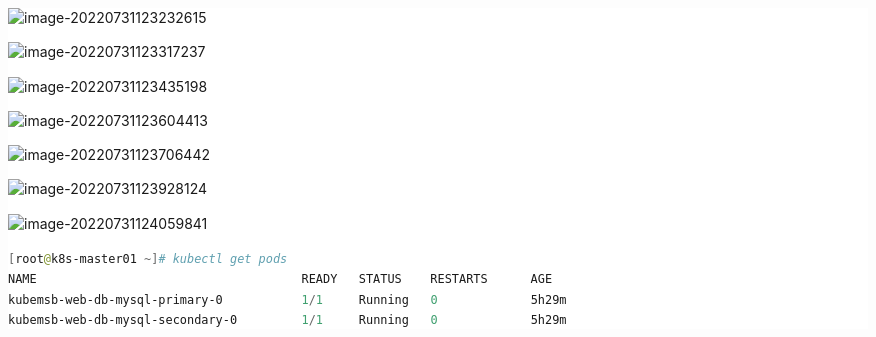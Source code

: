 




![image-20220731123232615](https://raw.githubusercontent.com/BaihlUp/Figurebed/master/2024/image-20220731123232615.png)





![image-20220731123317237](https://raw.githubusercontent.com/BaihlUp/Figurebed/master/2024/image-20220731123317237.png)



![image-20220731123435198](https://raw.githubusercontent.com/BaihlUp/Figurebed/master/2024/image-20220731123435198.png)



![image-20220731123604413](https://raw.githubusercontent.com/BaihlUp/Figurebed/master/2024/image-20220731123604413.png)



![image-20220731123706442](https://raw.githubusercontent.com/BaihlUp/Figurebed/master/2024/image-20220731123706442.png)



![image-20220731123928124](https://raw.githubusercontent.com/BaihlUp/Figurebed/master/2024/image-20220731123928124.png)



![image-20220731124059841](https://raw.githubusercontent.com/BaihlUp/Figurebed/master/2024/image-20220731124059841.png)





~~~powershell
[root@k8s-master01 ~]# kubectl get pods
NAME                                     READY   STATUS    RESTARTS      AGE
kubemsb-web-db-mysql-primary-0           1/1     Running   0             5h29m
kubemsb-web-db-mysql-secondary-0         1/1     Running   0             5h29m
~~~







